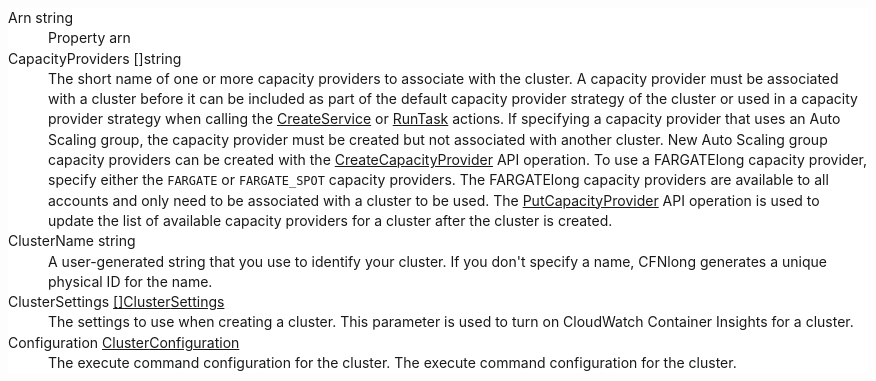 <div>
<pulumi-choosable type="language" values="go">
<dl class="resources-properties"><dt class="property-optional"
            title="Optional">
        <span id="arn_go">
<a data-swiftype-name="resource-property" data-swiftype-type="text" href="#arn_go" style="color: inherit; text-decoration: inherit;">Arn</a>
</span>
        <span class="property-indicator"></span>
        <span class="property-type">string</span>
    </dt>
    <dd>Property arn</dd><dt class="property-optional"
            title="Optional">
        <span id="capacityproviders_go">
<a data-swiftype-name="resource-property" data-swiftype-type="text" href="#capacityproviders_go" style="color: inherit; text-decoration: inherit;">Capacity<wbr>Providers</a>
</span>
        <span class="property-indicator"></span>
        <span class="property-type">[]string</span>
    </dt>
    <dd>The short name of one or more capacity providers to associate with the cluster. A capacity provider must be associated with a cluster before it can be included as part of the default capacity provider strategy of the cluster or used in a capacity provider strategy when calling the <a href="https://docs.aws.amazon.com/AmazonECS/latest/APIReference/API_CreateService.html">CreateService</a> or <a href="https://docs.aws.amazon.com/AmazonECS/latest/APIReference/API_RunTask.html">RunTask</a> actions. If specifying a capacity provider that uses an Auto Scaling group, the capacity provider must be created but not associated with another cluster. New Auto Scaling group capacity providers can be created with the <a href="https://docs.aws.amazon.com/AmazonECS/latest/APIReference/API_CreateCapacityProvider.html">CreateCapacityProvider</a> API operation. To use a FARGATElong capacity provider, specify either the <code>FARGATE</code> or <code>FARGATE_SPOT</code> capacity providers. The FARGATElong capacity providers are available to all accounts and only need to be associated with a cluster to be used. The <a href="https://docs.aws.amazon.com/AmazonECS/latest/APIReference/API_PutCapacityProvider.html">PutCapacityProvider</a> API operation is used to update the list of available capacity providers for a cluster after the cluster is created.</dd><dt class="property-optional"
            title="Optional">
        <span id="clustername_go">
<a data-swiftype-name="resource-property" data-swiftype-type="text" href="#clustername_go" style="color: inherit; text-decoration: inherit;">Cluster<wbr>Name</a>
</span>
        <span class="property-indicator"></span>
        <span class="property-type">string</span>
    </dt>
    <dd>A user-generated string that you use to identify your cluster. If you don't specify a name, CFNlong generates a unique physical ID for the name.</dd><dt class="property-optional"
            title="Optional">
        <span id="clustersettings_go">
<a data-swiftype-name="resource-property" data-swiftype-type="text" href="#clustersettings_go" style="color: inherit; text-decoration: inherit;">Cluster<wbr>Settings</a>
</span>
        <span class="property-indicator"></span>
        <span class="property-type"><a href="#clustersettings">[]Cluster<wbr>Settings</a></span>
    </dt>
    <dd>The settings to use when creating a cluster. This parameter is used to turn on CloudWatch Container Insights for a cluster.</dd><dt class="property-optional"
            title="Optional">
        <span id="configuration_go">
<a data-swiftype-name="resource-property" data-swiftype-type="text" href="#configuration_go" style="color: inherit; text-decoration: inherit;">Configuration</a>
</span>
        <span class="property-indicator"></span>
        <span class="property-type"><a href="#clusterconfiguration">Cluster<wbr>Configuration</a></span>
    </dt>
    <dd>The execute command configuration for the cluster. The execute command configuration for the cluster.</dd><dt class="property-optional"